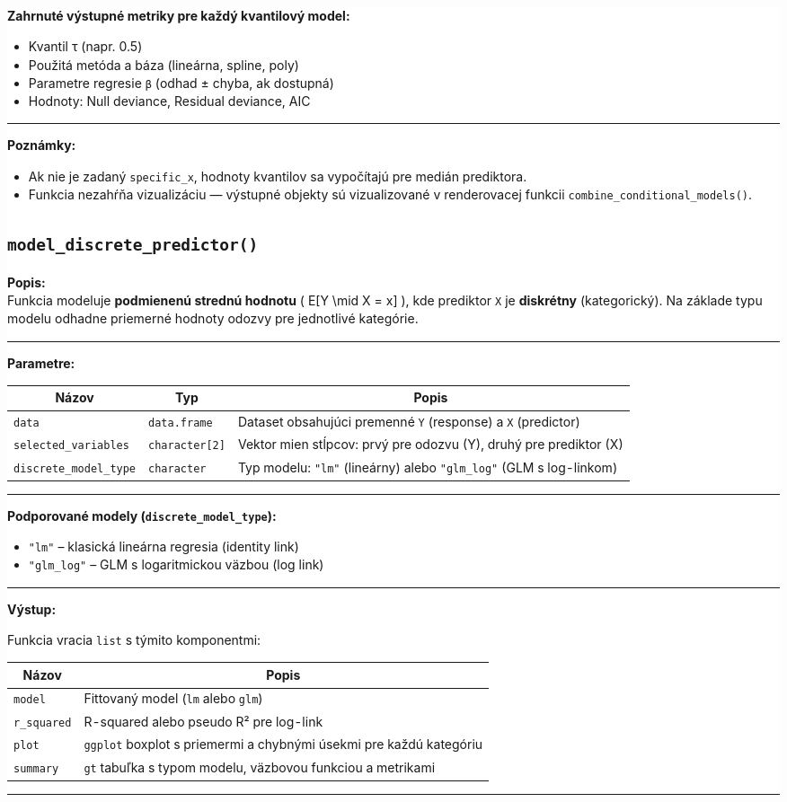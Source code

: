
**Zahrnuté výstupné metriky pre každý kvantilový model:**

- Kvantil τ (napr. 0.5)
- Použitá metóda a báza (lineárna, spline, poly)
- Parametre regresie `β` (odhad ± chyba, ak dostupná)
- Hodnoty: Null deviance, Residual deviance, AIC

---

**Poznámky:**

- Ak nie je zadaný `specific_x`, hodnoty kvantilov sa vypočítajú pre medián prediktora.
- Funkcia nezahŕňa vizualizáciu — výstupné objekty sú vizualizované v renderovacej funkcii `combine_conditional_models()`.


## `model_discrete_predictor()`

**Popis:**  
Funkcia modeluje **podmienenú strednú hodnotu** \( E[Y \mid X = x] \), kde prediktor `X` je **diskrétny** (kategorický). Na základe typu modelu odhadne priemerné hodnoty odozvy pre jednotlivé kategórie.

---

**Parametre:**

| Názov               | Typ            | Popis |
|---------------------|----------------|-------|
| `data`              | `data.frame`   | Dataset obsahujúci premenné `Y` (response) a `X` (predictor) |
| `selected_variables`| `character[2]` | Vektor mien stĺpcov: prvý pre odozvu (Y), druhý pre prediktor (X) |
| `discrete_model_type` | `character`  | Typ modelu: `"lm"` (lineárny) alebo `"glm_log"` (GLM s log-linkom) |

---

**Podporované modely (`discrete_model_type`):**

- `"lm"` – klasická lineárna regresia (identity link)
- `"glm_log"` – GLM s logaritmickou väzbou (log link)

---

**Výstup:**

Funkcia vracia `list` s týmito komponentmi:

| Názov        | Popis |
|--------------|-------|
| `model`      | Fittovaný model (`lm` alebo `glm`) |
| `r_squared`  | R-squared alebo pseudo R² pre log-link |
| `plot`       | `ggplot` boxplot s priemermi a chybnými úsekmi pre každú kategóriu |
| `summary`    | `gt` tabuľka s typom modelu, väzbovou funkciou a metrikami |

---